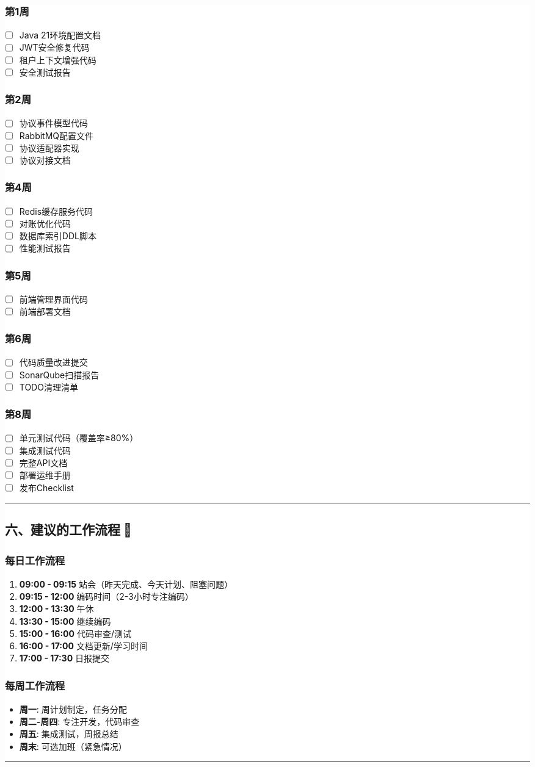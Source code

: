 ### 第1周
- [ ] Java 21环境配置文档
- [ ] JWT安全修复代码
- [ ] 租户上下文增强代码
- [ ] 安全测试报告

### 第2周
- [ ] 协议事件模型代码
- [ ] RabbitMQ配置文件
- [ ] 协议适配器实现
- [ ] 协议对接文档

### 第4周
- [ ] Redis缓存服务代码
- [ ] 对账优化代码
- [ ] 数据库索引DDL脚本
- [ ] 性能测试报告

### 第5周
- [ ] 前端管理界面代码
- [ ] 前端部署文档

### 第6周
- [ ] 代码质量改进提交
- [ ] SonarQube扫描报告
- [ ] TODO清理清单

### 第8周
- [ ] 单元测试代码（覆盖率≥80%）
- [ ] 集成测试代码
- [ ] 完整API文档
- [ ] 部署运维手册
- [ ] 发布Checklist

---

## 六、建议的工作流程 🔄

### 每日工作流程
1. **09:00 - 09:15** 站会（昨天完成、今天计划、阻塞问题）
2. **09:15 - 12:00** 编码时间（2-3小时专注编码）
3. **12:00 - 13:30** 午休
4. **13:30 - 15:00** 继续编码
5. **15:00 - 16:00** 代码审查/测试
6. **16:00 - 17:00** 文档更新/学习时间
7. **17:00 - 17:30** 日报提交

### 每周工作流程
- **周一**: 周计划制定，任务分配
- **周二-周四**: 专注开发，代码审查
- **周五**: 集成测试，周报总结
- **周末**: 可选加班（紧急情况）

---